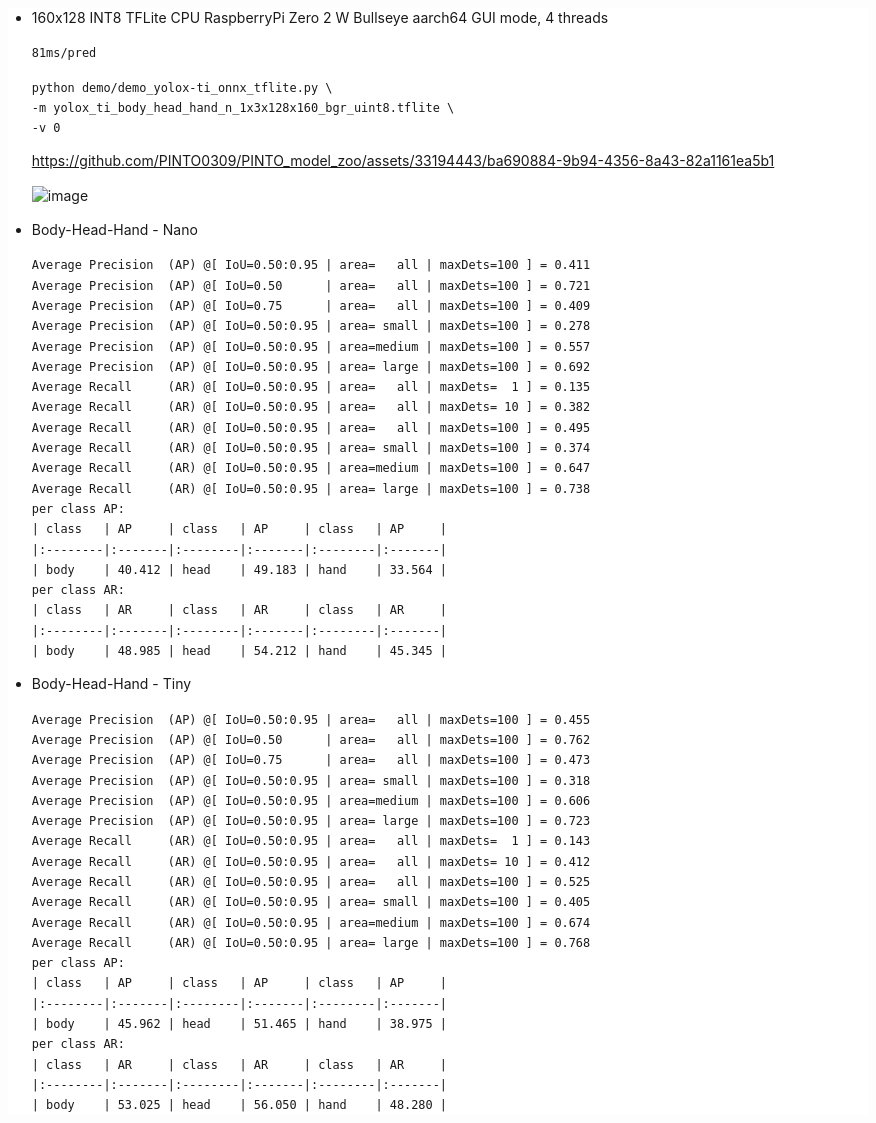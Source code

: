   - 160x128 INT8 TFLite CPU RaspberryPi Zero 2 W Bullseye aarch64 GUI mode, 4 threads

    ```bash
    81ms/pred
    ```
    ```
    python demo/demo_yolox-ti_onnx_tflite.py \
    -m yolox_ti_body_head_hand_n_1x3x128x160_bgr_uint8.tflite \
    -v 0
    ```

    https://github.com/PINTO0309/PINTO_model_zoo/assets/33194443/ba690884-9b94-4356-8a43-82a1161ea5b1

    ![image](https://github.com/PINTO0309/PINTO_model_zoo/assets/33194443/7e01e98c-9d71-4c3b-9663-a0743af49b64)

- Body-Head-Hand - Nano
  ```
  Average Precision  (AP) @[ IoU=0.50:0.95 | area=   all | maxDets=100 ] = 0.411
  Average Precision  (AP) @[ IoU=0.50      | area=   all | maxDets=100 ] = 0.721
  Average Precision  (AP) @[ IoU=0.75      | area=   all | maxDets=100 ] = 0.409
  Average Precision  (AP) @[ IoU=0.50:0.95 | area= small | maxDets=100 ] = 0.278
  Average Precision  (AP) @[ IoU=0.50:0.95 | area=medium | maxDets=100 ] = 0.557
  Average Precision  (AP) @[ IoU=0.50:0.95 | area= large | maxDets=100 ] = 0.692
  Average Recall     (AR) @[ IoU=0.50:0.95 | area=   all | maxDets=  1 ] = 0.135
  Average Recall     (AR) @[ IoU=0.50:0.95 | area=   all | maxDets= 10 ] = 0.382
  Average Recall     (AR) @[ IoU=0.50:0.95 | area=   all | maxDets=100 ] = 0.495
  Average Recall     (AR) @[ IoU=0.50:0.95 | area= small | maxDets=100 ] = 0.374
  Average Recall     (AR) @[ IoU=0.50:0.95 | area=medium | maxDets=100 ] = 0.647
  Average Recall     (AR) @[ IoU=0.50:0.95 | area= large | maxDets=100 ] = 0.738
  per class AP:
  | class   | AP     | class   | AP     | class   | AP     |
  |:--------|:-------|:--------|:-------|:--------|:-------|
  | body    | 40.412 | head    | 49.183 | hand    | 33.564 |
  per class AR:
  | class   | AR     | class   | AR     | class   | AR     |
  |:--------|:-------|:--------|:-------|:--------|:-------|
  | body    | 48.985 | head    | 54.212 | hand    | 45.345 |
  ```

- Body-Head-Hand - Tiny
  ```
  Average Precision  (AP) @[ IoU=0.50:0.95 | area=   all | maxDets=100 ] = 0.455
  Average Precision  (AP) @[ IoU=0.50      | area=   all | maxDets=100 ] = 0.762
  Average Precision  (AP) @[ IoU=0.75      | area=   all | maxDets=100 ] = 0.473
  Average Precision  (AP) @[ IoU=0.50:0.95 | area= small | maxDets=100 ] = 0.318
  Average Precision  (AP) @[ IoU=0.50:0.95 | area=medium | maxDets=100 ] = 0.606
  Average Precision  (AP) @[ IoU=0.50:0.95 | area= large | maxDets=100 ] = 0.723
  Average Recall     (AR) @[ IoU=0.50:0.95 | area=   all | maxDets=  1 ] = 0.143
  Average Recall     (AR) @[ IoU=0.50:0.95 | area=   all | maxDets= 10 ] = 0.412
  Average Recall     (AR) @[ IoU=0.50:0.95 | area=   all | maxDets=100 ] = 0.525
  Average Recall     (AR) @[ IoU=0.50:0.95 | area= small | maxDets=100 ] = 0.405
  Average Recall     (AR) @[ IoU=0.50:0.95 | area=medium | maxDets=100 ] = 0.674
  Average Recall     (AR) @[ IoU=0.50:0.95 | area= large | maxDets=100 ] = 0.768
  per class AP:
  | class   | AP     | class   | AP     | class   | AP     |
  |:--------|:-------|:--------|:-------|:--------|:-------|
  | body    | 45.962 | head    | 51.465 | hand    | 38.975 |
  per class AR:
  | class   | AR     | class   | AR     | class   | AR     |
  |:--------|:-------|:--------|:-------|:--------|:-------|
  | body    | 53.025 | head    | 56.050 | hand    | 48.280 |
  ```
